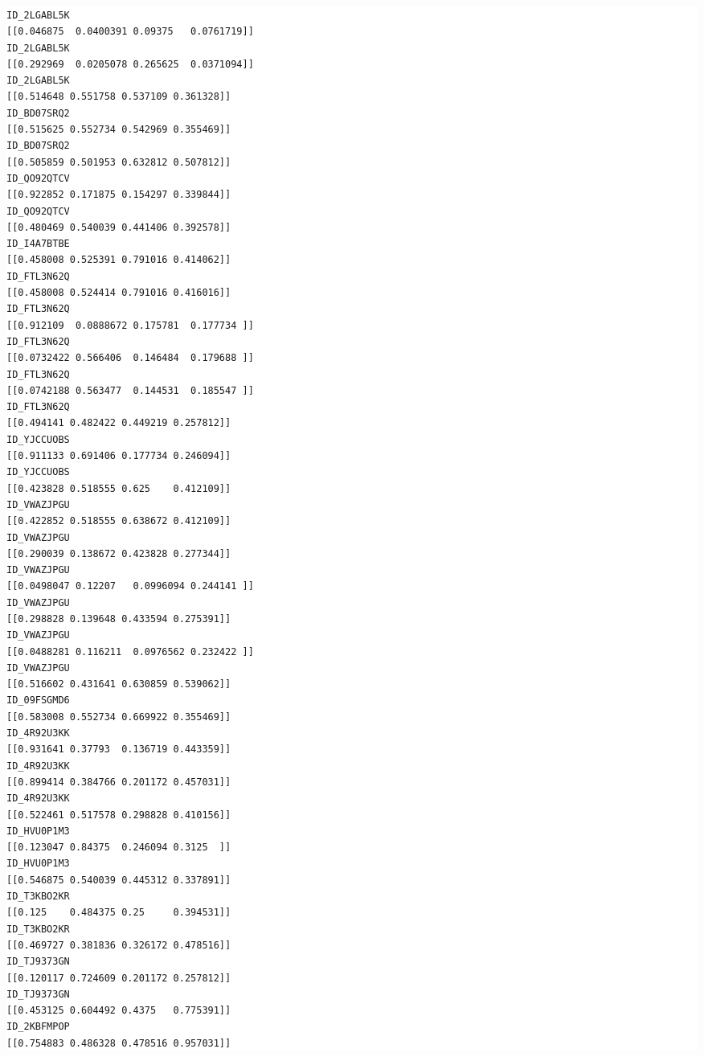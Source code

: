     ID_2LGABL5K
    [[0.046875  0.0400391 0.09375   0.0761719]]
    ID_2LGABL5K
    [[0.292969  0.0205078 0.265625  0.0371094]]
    ID_2LGABL5K
    [[0.514648 0.551758 0.537109 0.361328]]
    ID_BD07SRQ2
    [[0.515625 0.552734 0.542969 0.355469]]
    ID_BD07SRQ2
    [[0.505859 0.501953 0.632812 0.507812]]
    ID_QO92QTCV
    [[0.922852 0.171875 0.154297 0.339844]]
    ID_QO92QTCV
    [[0.480469 0.540039 0.441406 0.392578]]
    ID_I4A7BTBE
    [[0.458008 0.525391 0.791016 0.414062]]
    ID_FTL3N62Q
    [[0.458008 0.524414 0.791016 0.416016]]
    ID_FTL3N62Q
    [[0.912109  0.0888672 0.175781  0.177734 ]]
    ID_FTL3N62Q
    [[0.0732422 0.566406  0.146484  0.179688 ]]
    ID_FTL3N62Q
    [[0.0742188 0.563477  0.144531  0.185547 ]]
    ID_FTL3N62Q
    [[0.494141 0.482422 0.449219 0.257812]]
    ID_YJCCUOBS
    [[0.911133 0.691406 0.177734 0.246094]]
    ID_YJCCUOBS
    [[0.423828 0.518555 0.625    0.412109]]
    ID_VWAZJPGU
    [[0.422852 0.518555 0.638672 0.412109]]
    ID_VWAZJPGU
    [[0.290039 0.138672 0.423828 0.277344]]
    ID_VWAZJPGU
    [[0.0498047 0.12207   0.0996094 0.244141 ]]
    ID_VWAZJPGU
    [[0.298828 0.139648 0.433594 0.275391]]
    ID_VWAZJPGU
    [[0.0488281 0.116211  0.0976562 0.232422 ]]
    ID_VWAZJPGU
    [[0.516602 0.431641 0.630859 0.539062]]
    ID_09FSGMD6
    [[0.583008 0.552734 0.669922 0.355469]]
    ID_4R92U3KK
    [[0.931641 0.37793  0.136719 0.443359]]
    ID_4R92U3KK
    [[0.899414 0.384766 0.201172 0.457031]]
    ID_4R92U3KK
    [[0.522461 0.517578 0.298828 0.410156]]
    ID_HVU0P1M3
    [[0.123047 0.84375  0.246094 0.3125  ]]
    ID_HVU0P1M3
    [[0.546875 0.540039 0.445312 0.337891]]
    ID_T3KBO2KR
    [[0.125    0.484375 0.25     0.394531]]
    ID_T3KBO2KR
    [[0.469727 0.381836 0.326172 0.478516]]
    ID_TJ9373GN
    [[0.120117 0.724609 0.201172 0.257812]]
    ID_TJ9373GN
    [[0.453125 0.604492 0.4375   0.775391]]
    ID_2KBFMPOP
    [[0.754883 0.486328 0.478516 0.957031]]